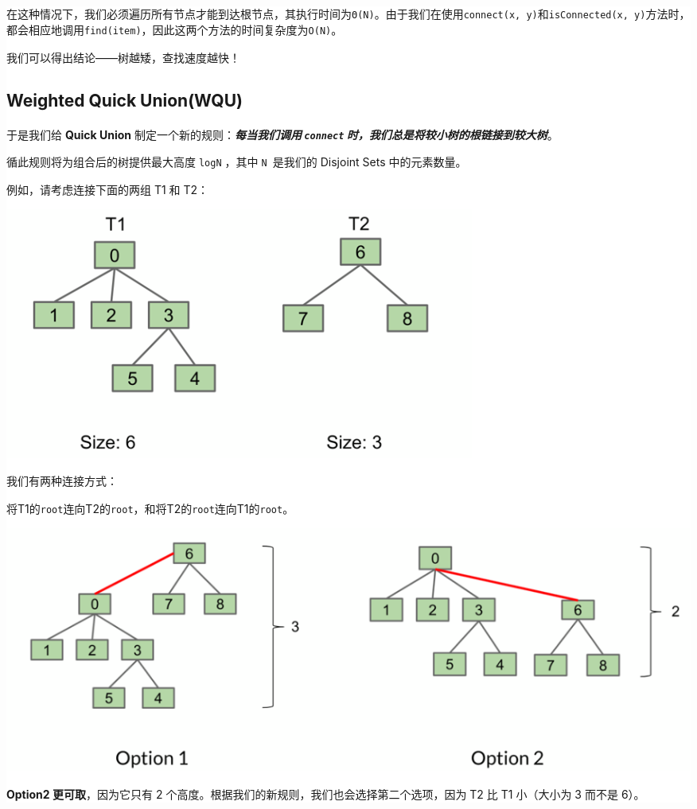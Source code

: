 在这种情况下，我们必须遍历所有节点才能到达根节点，其执行时间为`Θ(N)`。由于我们在使用`connect(x, y)`和`isConnected(x, y)`方法时，都会相应地调用`find(item)`，因此这两个方法的时间复杂度为`O(N)`。

我们可以得出结论——树越矮，查找速度越快！

## Weighted Quick Union(WQU)

于是我们给 **Quick Union** 制定一个新的规则：***每当我们调用 `connect` 时，我们总是将较小树的根链接到较大树***。

循此规则将为组合后的树提供最大高度 `logN` ，其中 `N `是我们的 Disjoint Sets 中的元素数量。

例如，请考虑连接下面的两组 T1 和 T2：

![](../img/Pasted%20image%2020241107095018.png)

我们有两种连接方式：

将T1的`root`连向T2的`root`，和将T2的`root`连向T1的`root`。

![](../img/Pasted%20image%2020241107095101.png)

**Option2 更可取**，因为它只有 2 个高度。根据我们的新规则，我们也会选择第二个选项，因为 T2 比 T1 小（大小为 3 而不是 6）。
